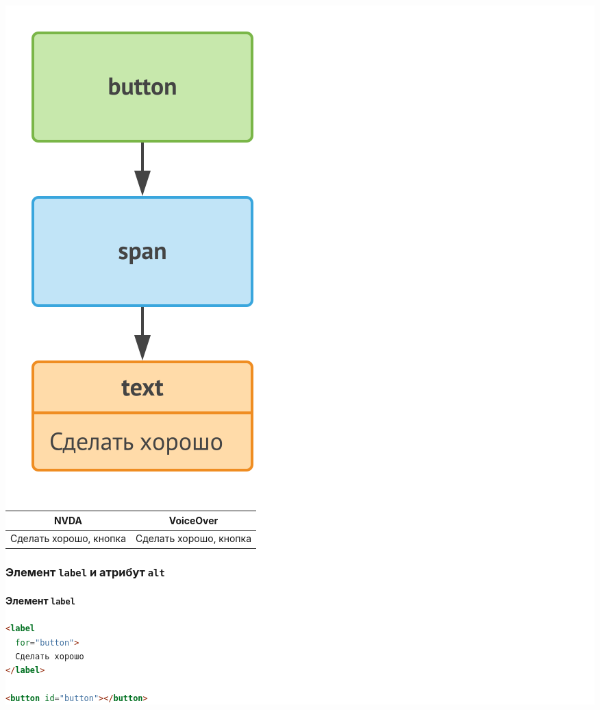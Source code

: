 ![](img/element.svg)

NVDA | VoiceOver
---- | ---------
Сделать хорошо, кнопка | Сделать хорошо, кнопка

### Элемент `label` и атрибут `alt`

#### Элемент `label`

```html
<label
  for="button">
  Сделать хорошо
</label>

<button id="button"></button>
```
